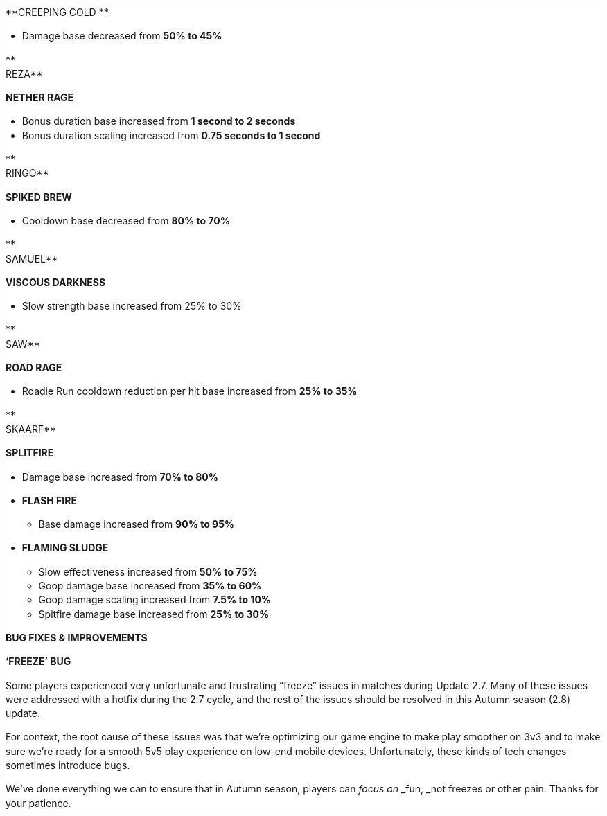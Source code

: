   **CREEPING COLD **

  * Damage base decreased from **50% to 45%**

  **  
  REZA**

  **NETHER RAGE**

  * Bonus duration base increased from **1 second to 2 seconds**
  * Bonus duration scaling increased from **0.75 seconds to 1 second**

  **  
  RINGO**

  **SPIKED BREW**

  * Cooldown base decreased from **80% to 70%**

  **  
  SAMUEL**

  **VISCOUS DARKNESS**

  * Slow strength base increased from 25% to 30%

  **  
  SAW**

  **ROAD RAGE**

  * Roadie Run cooldown reduction per hit base increased from **25% to 35%**

  **  
  SKAARF**

  **SPLITFIRE**

  * Damage base increased from **70% to 80%**

* **FLASH FIRE**
  * Base damage increased from **90% to 95%**
* **FLAMING SLUDGE**
  * Slow effectiveness increased from **50% to 75%**
  * Goop damage base increased from **35% to 60%**
  * Goop damage scaling increased from **7.5% to 10%**
  * Spitfire damage base increased from **25% to 30%**

**BUG FIXES & IMPROVEMENTS**

**‘FREEZE’ BUG**

Some players experienced very unfortunate and frustrating “freeze” issues in matches during Update 2.7. Many of these issues were addressed with a hotfix during the 2.7 cycle, and the rest of the issues should be resolved in this Autumn season \(2.8\) update.

For context, the root cause of these issues was that we’re optimizing our game engine to make play smoother on 3v3 and to make sure we’re ready for a smooth 5v5 play experience on low-end mobile devices. Unfortunately, these kinds of tech changes sometimes introduce bugs.

We’ve done everything we can to ensure that in Autumn season, players can _focus on_ \_fun, \_not freezes or other pain. Thanks for your patience.
